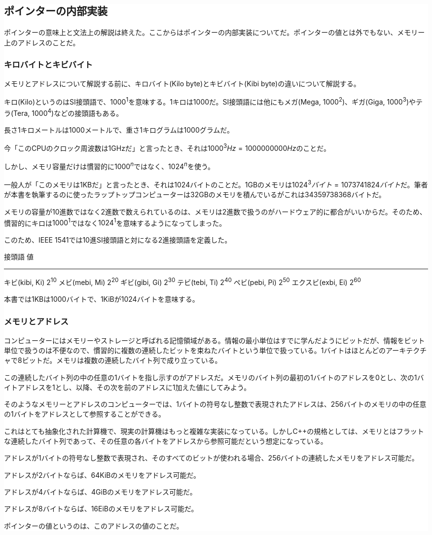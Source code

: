 ## ポインターの内部実装

ポインターの意味上と文法上の解説は終えた。ここからはポインターの内部実装についてだ。ポインターの値とは外でもない、メモリー上のアドレスのことだ。

### キロバイトとキビバイト

メモリとアドレスについて解説する前に、キロバイト(Kilo byte)とキビバイト(Kibi byte)の違いについて解説する。

キロ(Kilo)というのはSI接頭語で、$1000^1$を意味する。1キロは1000だ。SI接頭語には他にもメガ(Mega, $1000^2$)、ギガ(Giga, $1000^3$)やテラ(Tera, $1000^4$)などの接頭語もある。

長さ1キロメートルは1000メートルで、重さ1キログラムは1000グラムだ。

今「このCPUのクロック周波数は1GHzだ」と言ったとき、それは$1000^3 Hz = 1000000000 Hz$のことだ。

しかし、メモリ容量だけは慣習的に$1000^n$ではなく、$1024^n$を使う。

一般人が「このメモリは1KBだ」と言ったとき、それは1024バイトのことだ。1GBのメモリは$1024^3 バイト = 1073741824 バイト$だ。筆者が本書を執筆するのに使ったラップトップコンピューターは32GBのメモリを積んでいるがこれは34359738368バイトだ。

メモリの容量が10進数ではなく2進数で数えられているのは、メモリは2進数で扱うのがハードウェア的に都合がいいからだ。そのため、慣習的にキロは$1000^1$ではなく$1024^1$を意味するようになってしまった。

このため、IEEE 1541では10進SI接頭語と対になる2進接頭語を定義した。

接頭語                          値
------------------              --------
キビ(kibi, Ki)                  $2^{10}$
メビ(mebi, Mi)                  $2^{20}$
ギビ(gibi, Gi)                  $2^{30}$ 
テビ(tebi, Ti)                  $2^{40}$
ペビ(pebi, Pi)                  $2^{50}$
エクスビ(exbi, Ei)              $2^{60}$

本書では1KBは1000バイトで、1KiBが1024バイトを意味する。

### メモリとアドレス

コンピューターにはメモリーやストレージと呼ばれる記憶領域がある。情報の最小単位はすでに学んだようにビットだが、情報をビット単位で扱うのは不便なので、慣習的に複数の連続したビットを束ねたバイトという単位で扱っている。1バイトはほとんどのアーキテクチャで8ビットだ。メモリは複数の連続したバイト列で成り立っている。

この連続したバイト列の中の任意の1バイトを指し示すのがアドレスだ。メモリのバイト列の最初の1バイトのアドレスを0とし、次の1バイトアドレスを1とし、以降、その次を前のアドレスに1加えた値にしてみよう。

そのようなメモリーとアドレスのコンピューターでは、1バイトの符号なし整数で表現されたアドレスは、256バイトのメモリの中の任意の1バイトをアドレスとして参照することができる。

これはとても抽象化された計算機で、現実の計算機はもっと複雑な実装になっている。しかしC++の規格としては、メモリとはフラットな連続したバイト列であって、その任意の各バイトをアドレスから参照可能だという想定になっている。

アドレスが1バイトの符号なし整数で表現され、そのすべてのビットが使われる場合、256バイトの連続したメモリをアドレス可能だ。

アドレスが2バイトならば、64KiBのメモリをアドレス可能だ。

アドレスが4バイトならば、4GiBのメモリをアドレス可能だ。

アドレスが8バイトならば、16EiBのメモリをアドレス可能だ。


ポインターの値というのは、このアドレスの値のことだ。
